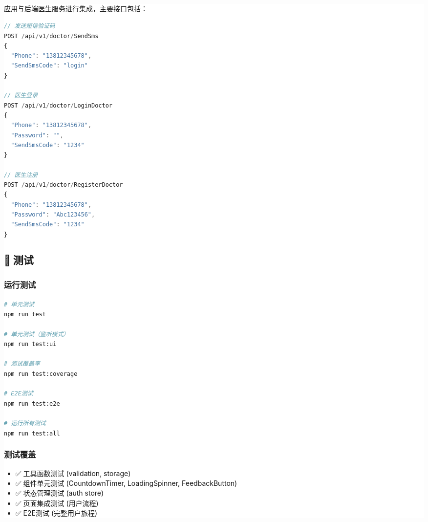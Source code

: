 应用与后端医生服务进行集成，主要接口包括：

```typescript
// 发送短信验证码
POST /api/v1/doctor/SendSms
{
  "Phone": "13812345678",
  "SendSmsCode": "login"
}

// 医生登录
POST /api/v1/doctor/LoginDoctor
{
  "Phone": "13812345678",
  "Password": "",
  "SendSmsCode": "1234"
}

// 医生注册
POST /api/v1/doctor/RegisterDoctor
{
  "Phone": "13812345678",
  "Password": "Abc123456",
  "SendSmsCode": "1234"
}
```

## 🧪 测试

### 运行测试

```bash
# 单元测试
npm run test

# 单元测试（监听模式）
npm run test:ui

# 测试覆盖率
npm run test:coverage

# E2E测试
npm run test:e2e

# 运行所有测试
npm run test:all
```

### 测试覆盖

- ✅ 工具函数测试 (validation, storage)
- ✅ 组件单元测试 (CountdownTimer, LoadingSpinner, FeedbackButton)
- ✅ 状态管理测试 (auth store)
- ✅ 页面集成测试 (用户流程)
- ✅ E2E测试 (完整用户旅程)
